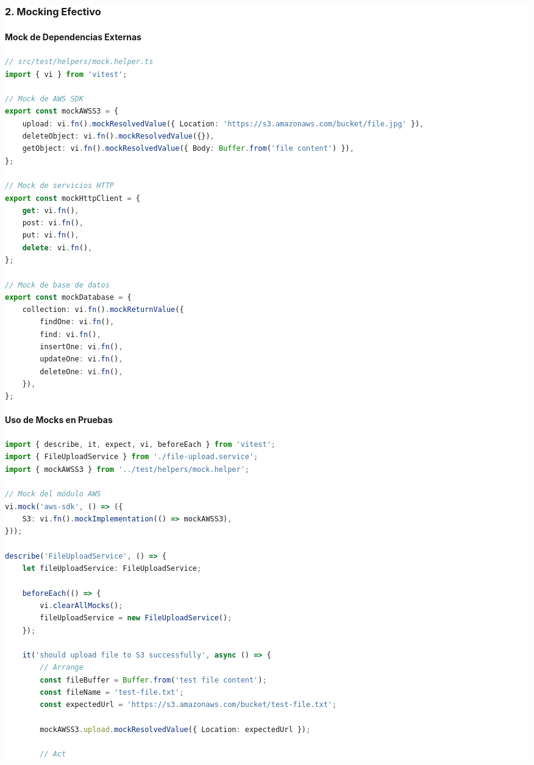 ### 2. Mocking Efectivo

#### Mock de Dependencias Externas

```typescript
// src/test/helpers/mock.helper.ts
import { vi } from 'vitest';

// Mock de AWS SDK
export const mockAWSS3 = {
	upload: vi.fn().mockResolvedValue({ Location: 'https://s3.amazonaws.com/bucket/file.jpg' }),
	deleteObject: vi.fn().mockResolvedValue({}),
	getObject: vi.fn().mockResolvedValue({ Body: Buffer.from('file content') }),
};

// Mock de servicios HTTP
export const mockHttpClient = {
	get: vi.fn(),
	post: vi.fn(),
	put: vi.fn(),
	delete: vi.fn(),
};

// Mock de base de datos
export const mockDatabase = {
	collection: vi.fn().mockReturnValue({
		findOne: vi.fn(),
		find: vi.fn(),
		insertOne: vi.fn(),
		updateOne: vi.fn(),
		deleteOne: vi.fn(),
	}),
};
```

#### Uso de Mocks en Pruebas

```typescript
import { describe, it, expect, vi, beforeEach } from 'vitest';
import { FileUploadService } from './file-upload.service';
import { mockAWSS3 } from '../test/helpers/mock.helper';

// Mock del módulo AWS
vi.mock('aws-sdk', () => ({
	S3: vi.fn().mockImplementation(() => mockAWSS3),
}));

describe('FileUploadService', () => {
	let fileUploadService: FileUploadService;

	beforeEach(() => {
		vi.clearAllMocks();
		fileUploadService = new FileUploadService();
	});

	it('should upload file to S3 successfully', async () => {
		// Arrange
		const fileBuffer = Buffer.from('test file content');
		const fileName = 'test-file.txt';
		const expectedUrl = 'https://s3.amazonaws.com/bucket/test-file.txt';

		mockAWSS3.upload.mockResolvedValue({ Location: expectedUrl });

		// Act
```